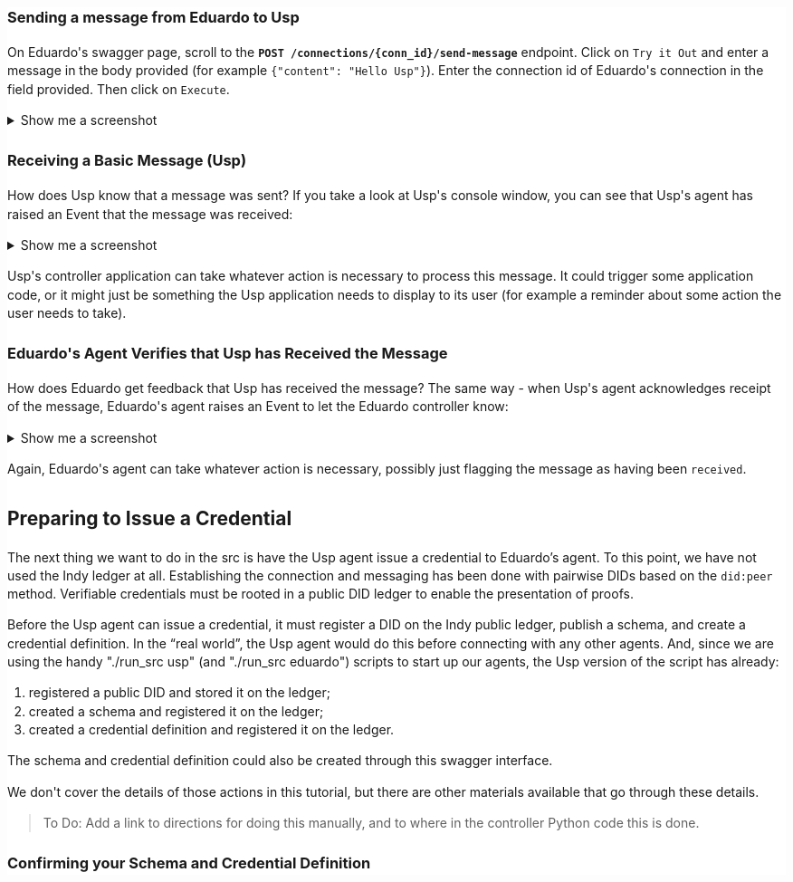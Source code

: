 ### Sending a message from Eduardo to Usp

On Eduardo's swagger page, scroll to the **`POST /connections/{conn_id}/send-message`** endpoint. Click on `Try it Out` and enter a message in the body provided (for example `{"content": "Hello Usp"}`). Enter the connection id of Eduardo's connection in the field provided. Then click on `Execute`.

<details><summary>Show me a screenshot</summary></details>

### Receiving a Basic Message (Usp)

How does Usp know that a message was sent? If you take a look at Usp's console window, you can see that Usp's agent has raised an Event that the message was received:

<details><summary>Show me a screenshot</summary></details>

Usp's controller application can take whatever action is necessary to process this message. It could trigger some application code, or it might just be something the Usp application needs to display to its user (for example a reminder about some action the user needs to take).

### Eduardo's Agent Verifies that Usp has Received the Message

How does Eduardo get feedback that Usp has received the message? The same way - when Usp's agent acknowledges receipt of the message, Eduardo's agent raises an Event to let the Eduardo controller know:

<details><summary>Show me a screenshot</summary></details>

Again, Eduardo's agent can take whatever action is necessary, possibly just flagging the message as having been `received`.

## Preparing to Issue a Credential

The next thing we want to do in the src is have the Usp agent issue a credential to Eduardo’s agent. To this point, we have not used the Indy ledger at all. Establishing the connection and messaging has been done with pairwise DIDs based on the `did:peer` method. Verifiable credentials must be rooted in a public DID ledger to enable the presentation of proofs.

Before the Usp agent can issue a credential, it must register a DID on the Indy public ledger, publish a schema, and create a credential definition. In the “real world”, the Usp agent would do this before connecting with any other agents. And, since we are using the handy "./run_src usp" (and "./run_src eduardo") scripts to start up our agents, the Usp version of the script has already:

1. registered a public DID and stored it on the ledger;
2. created a schema and registered it on the ledger;
3. created a credential definition and registered it on the ledger.

The schema and credential definition could also be created through this swagger interface.

We don't cover the details of those actions in this tutorial, but there are other materials available that go through these details.

> To Do: Add a link to directions for doing this manually, and to where in the controller Python code this is done.

### Confirming your Schema and Credential Definition
